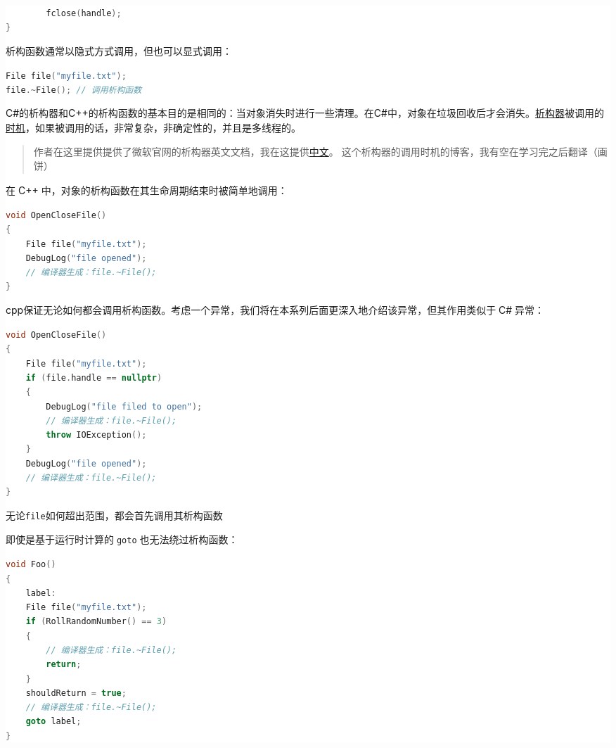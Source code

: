 ```c++
        fclose(handle);
}
```

析构函数通常以隐式方式调用，但也可以显式调用：

```c++
File file("myfile.txt");
file.~File(); // 调用析构函数
```

C#的析构器和C++的析构函数的基本目的是相同的：当对象消失时进行一些清理。在C#中，对象在垃圾回收后才会消失。[析构器](https://learn.microsoft.com/en-us/dotnet/csharp/programming-guide/classes-and-structs/finalizers)被调用的[时机](https://ericlippert.com/2015/05/18/when-everything-you-know-is-wrong-part-one/)，如果被调用的话，非常复杂，非确定性的，并且是多线程的。

> 作者在这里提供提供了微软官网的析构器英文文档，我在这提供[中文](https://learn.microsoft.com/zh-cn/dotnet/csharp/programming-guide/classes-and-structs/finalizers)。
> 这个析构器的调用时机的博客，我有空在学习完之后翻译（画饼）

在 C++ 中，对象的析构函数在其生命周期结束时被简单地调用：

```c++
void OpenCloseFile()
{
    File file("myfile.txt");
    DebugLog("file opened");
    // 编译器生成：file.~File();
}
```

cpp保证无论如何都会调用析构函数。考虑一个异常，我们将在本系列后面更深入地介绍该异常，但其作用类似于 C# 异常：

```c++
void OpenCloseFile()
{
    File file("myfile.txt");
    if (file.handle == nullptr)
    {
        DebugLog("file filed to open");
        // 编译器生成：file.~File();
        throw IOException();
    }
    DebugLog("file opened");
    // 编译器生成：file.~File();
}
```

无论`file`如何超出范围，都会首先调用其析构函数

即使是基于运行时计算的 `goto` 也无法绕过析构函数： 

```c++
void Foo()
{
    label:
    File file("myfile.txt");
    if (RollRandomNumber() == 3)
    {
        // 编译器生成：file.~File();
        return;
    }
    shouldReturn = true;
    // 编译器生成：file.~File();
    goto label;
}
```
